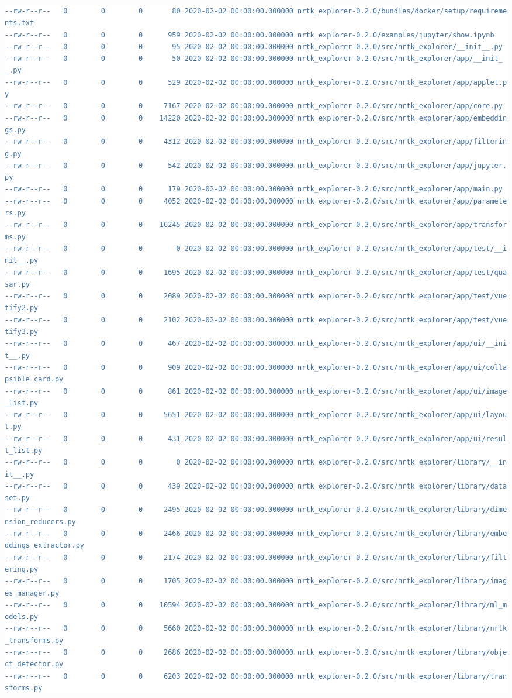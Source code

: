 ```diff
--rw-r--r--   0        0        0       80 2020-02-02 00:00:00.000000 nrtk_explorer-0.2.0/bundles/docker/setup/requirements.txt
--rw-r--r--   0        0        0      959 2020-02-02 00:00:00.000000 nrtk_explorer-0.2.0/examples/jupyter/show.ipynb
--rw-r--r--   0        0        0       95 2020-02-02 00:00:00.000000 nrtk_explorer-0.2.0/src/nrtk_explorer/__init__.py
--rw-r--r--   0        0        0       50 2020-02-02 00:00:00.000000 nrtk_explorer-0.2.0/src/nrtk_explorer/app/__init__.py
--rw-r--r--   0        0        0      529 2020-02-02 00:00:00.000000 nrtk_explorer-0.2.0/src/nrtk_explorer/app/applet.py
--rw-r--r--   0        0        0     7167 2020-02-02 00:00:00.000000 nrtk_explorer-0.2.0/src/nrtk_explorer/app/core.py
--rw-r--r--   0        0        0    14220 2020-02-02 00:00:00.000000 nrtk_explorer-0.2.0/src/nrtk_explorer/app/embeddings.py
--rw-r--r--   0        0        0     4312 2020-02-02 00:00:00.000000 nrtk_explorer-0.2.0/src/nrtk_explorer/app/filtering.py
--rw-r--r--   0        0        0      542 2020-02-02 00:00:00.000000 nrtk_explorer-0.2.0/src/nrtk_explorer/app/jupyter.py
--rw-r--r--   0        0        0      179 2020-02-02 00:00:00.000000 nrtk_explorer-0.2.0/src/nrtk_explorer/app/main.py
--rw-r--r--   0        0        0     4052 2020-02-02 00:00:00.000000 nrtk_explorer-0.2.0/src/nrtk_explorer/app/parameters.py
--rw-r--r--   0        0        0    16245 2020-02-02 00:00:00.000000 nrtk_explorer-0.2.0/src/nrtk_explorer/app/transforms.py
--rw-r--r--   0        0        0        0 2020-02-02 00:00:00.000000 nrtk_explorer-0.2.0/src/nrtk_explorer/app/test/__init__.py
--rw-r--r--   0        0        0     1695 2020-02-02 00:00:00.000000 nrtk_explorer-0.2.0/src/nrtk_explorer/app/test/quasar.py
--rw-r--r--   0        0        0     2089 2020-02-02 00:00:00.000000 nrtk_explorer-0.2.0/src/nrtk_explorer/app/test/vuetify2.py
--rw-r--r--   0        0        0     2102 2020-02-02 00:00:00.000000 nrtk_explorer-0.2.0/src/nrtk_explorer/app/test/vuetify3.py
--rw-r--r--   0        0        0      467 2020-02-02 00:00:00.000000 nrtk_explorer-0.2.0/src/nrtk_explorer/app/ui/__init__.py
--rw-r--r--   0        0        0      909 2020-02-02 00:00:00.000000 nrtk_explorer-0.2.0/src/nrtk_explorer/app/ui/collapsible_card.py
--rw-r--r--   0        0        0      861 2020-02-02 00:00:00.000000 nrtk_explorer-0.2.0/src/nrtk_explorer/app/ui/image_list.py
--rw-r--r--   0        0        0     5651 2020-02-02 00:00:00.000000 nrtk_explorer-0.2.0/src/nrtk_explorer/app/ui/layout.py
--rw-r--r--   0        0        0      431 2020-02-02 00:00:00.000000 nrtk_explorer-0.2.0/src/nrtk_explorer/app/ui/result_list.py
--rw-r--r--   0        0        0        0 2020-02-02 00:00:00.000000 nrtk_explorer-0.2.0/src/nrtk_explorer/library/__init__.py
--rw-r--r--   0        0        0      439 2020-02-02 00:00:00.000000 nrtk_explorer-0.2.0/src/nrtk_explorer/library/dataset.py
--rw-r--r--   0        0        0     2495 2020-02-02 00:00:00.000000 nrtk_explorer-0.2.0/src/nrtk_explorer/library/dimension_reducers.py
--rw-r--r--   0        0        0     2466 2020-02-02 00:00:00.000000 nrtk_explorer-0.2.0/src/nrtk_explorer/library/embeddings_extractor.py
--rw-r--r--   0        0        0     2174 2020-02-02 00:00:00.000000 nrtk_explorer-0.2.0/src/nrtk_explorer/library/filtering.py
--rw-r--r--   0        0        0     1705 2020-02-02 00:00:00.000000 nrtk_explorer-0.2.0/src/nrtk_explorer/library/images_manager.py
--rw-r--r--   0        0        0    10594 2020-02-02 00:00:00.000000 nrtk_explorer-0.2.0/src/nrtk_explorer/library/ml_models.py
--rw-r--r--   0        0        0     5660 2020-02-02 00:00:00.000000 nrtk_explorer-0.2.0/src/nrtk_explorer/library/nrtk_transforms.py
--rw-r--r--   0        0        0     2686 2020-02-02 00:00:00.000000 nrtk_explorer-0.2.0/src/nrtk_explorer/library/object_detector.py
--rw-r--r--   0        0        0     6203 2020-02-02 00:00:00.000000 nrtk_explorer-0.2.0/src/nrtk_explorer/library/transforms.py
```